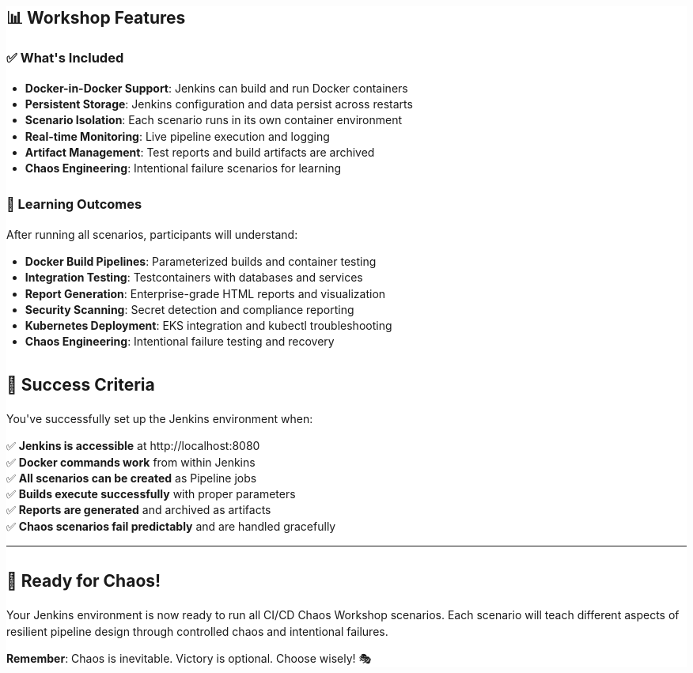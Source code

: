 ## 📊 Workshop Features

### ✅ What's Included

- **Docker-in-Docker Support**: Jenkins can build and run Docker containers
- **Persistent Storage**: Jenkins configuration and data persist across restarts
- **Scenario Isolation**: Each scenario runs in its own container environment
- **Real-time Monitoring**: Live pipeline execution and logging
- **Artifact Management**: Test reports and build artifacts are archived
- **Chaos Engineering**: Intentional failure scenarios for learning

### 🎯 Learning Outcomes

After running all scenarios, participants will understand:

- **Docker Build Pipelines**: Parameterized builds and container testing
- **Integration Testing**: Testcontainers with databases and services
- **Report Generation**: Enterprise-grade HTML reports and visualization
- **Security Scanning**: Secret detection and compliance reporting
- **Kubernetes Deployment**: EKS integration and kubectl troubleshooting
- **Chaos Engineering**: Intentional failure testing and recovery

## 🎉 Success Criteria

You've successfully set up the Jenkins environment when:

✅ **Jenkins is accessible** at http://localhost:8080  
✅ **Docker commands work** from within Jenkins  
✅ **All scenarios can be created** as Pipeline jobs  
✅ **Builds execute successfully** with proper parameters  
✅ **Reports are generated** and archived as artifacts  
✅ **Chaos scenarios fail predictably** and are handled gracefully  

---

## 🚀 Ready for Chaos!

Your Jenkins environment is now ready to run all CI/CD Chaos Workshop scenarios. Each scenario will teach different aspects of resilient pipeline design through controlled chaos and intentional failures.

**Remember**: Chaos is inevitable. Victory is optional. Choose wisely! 🎭 